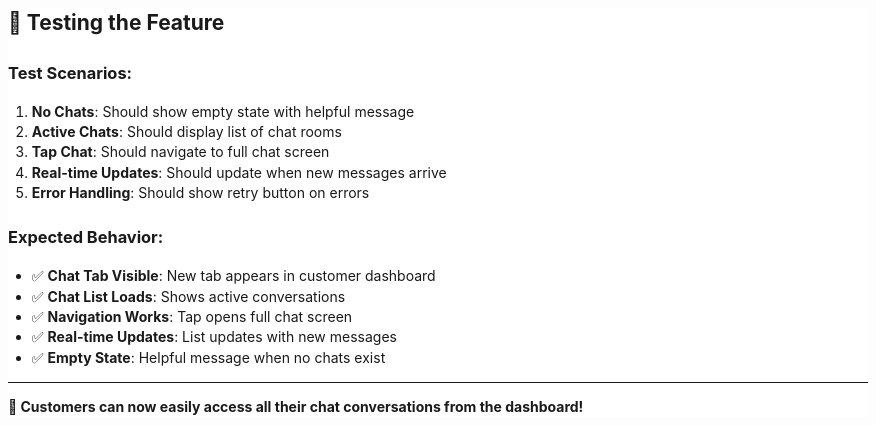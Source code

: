 ## 🧪 **Testing the Feature**

### **Test Scenarios:**
1. **No Chats**: Should show empty state with helpful message
2. **Active Chats**: Should display list of chat rooms
3. **Tap Chat**: Should navigate to full chat screen
4. **Real-time Updates**: Should update when new messages arrive
5. **Error Handling**: Should show retry button on errors

### **Expected Behavior:**
- ✅ **Chat Tab Visible**: New tab appears in customer dashboard
- ✅ **Chat List Loads**: Shows active conversations
- ✅ **Navigation Works**: Tap opens full chat screen
- ✅ **Real-time Updates**: List updates with new messages
- ✅ **Empty State**: Helpful message when no chats exist

---

**🎉 Customers can now easily access all their chat conversations from the dashboard!**
